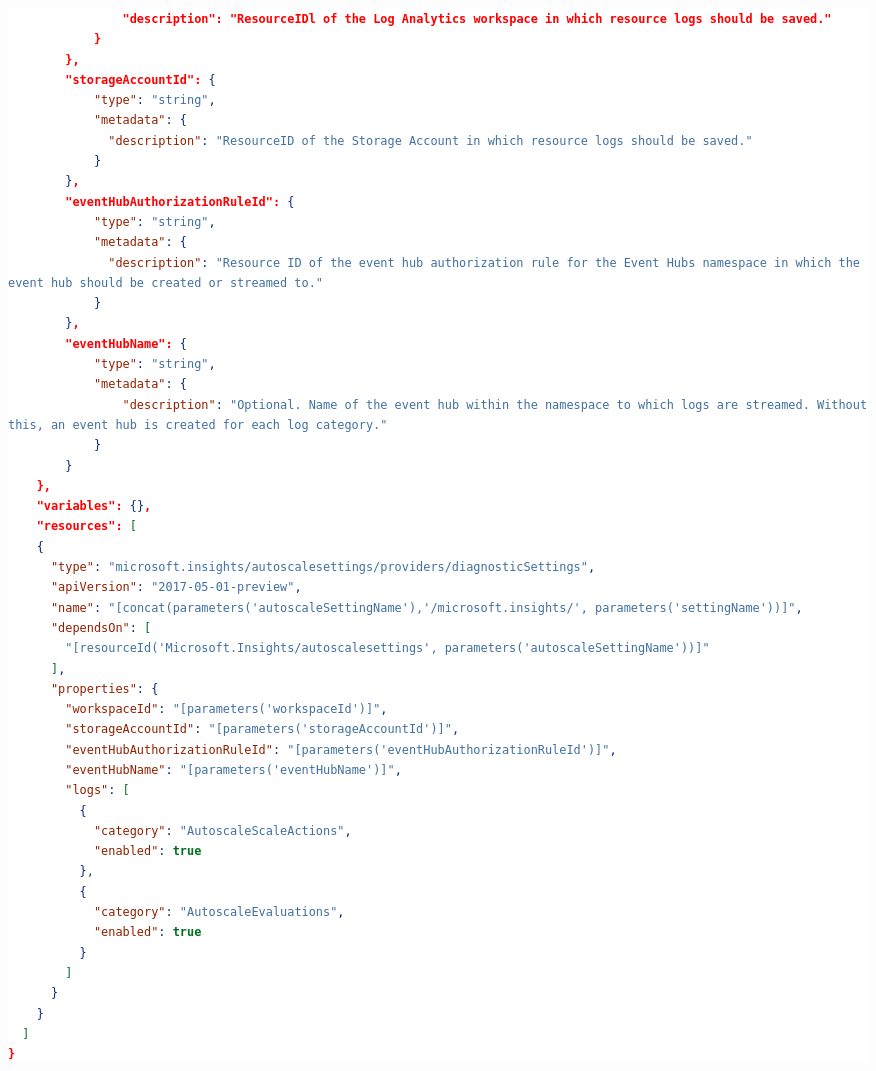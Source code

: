 ```json
                "description": "ResourceIDl of the Log Analytics workspace in which resource logs should be saved."
            }
        },
        "storageAccountId": {
            "type": "string",
            "metadata": {
              "description": "ResourceID of the Storage Account in which resource logs should be saved."
            }
        },
        "eventHubAuthorizationRuleId": {
            "type": "string",
            "metadata": {
              "description": "Resource ID of the event hub authorization rule for the Event Hubs namespace in which the event hub should be created or streamed to."
            }
        },
        "eventHubName": {
            "type": "string",
            "metadata": {
                "description": "Optional. Name of the event hub within the namespace to which logs are streamed. Without this, an event hub is created for each log category."
            }
        }
    },
    "variables": {},
    "resources": [
    {
      "type": "microsoft.insights/autoscalesettings/providers/diagnosticSettings",
      "apiVersion": "2017-05-01-preview",
      "name": "[concat(parameters('autoscaleSettingName'),'/microsoft.insights/', parameters('settingName'))]",
      "dependsOn": [
        "[resourceId('Microsoft.Insights/autoscalesettings', parameters('autoscaleSettingName'))]"
      ],
      "properties": {
        "workspaceId": "[parameters('workspaceId')]",
        "storageAccountId": "[parameters('storageAccountId')]",
        "eventHubAuthorizationRuleId": "[parameters('eventHubAuthorizationRuleId')]",
        "eventHubName": "[parameters('eventHubName')]",
        "logs": [
          {
            "category": "AutoscaleScaleActions",
            "enabled": true
          },
          {
            "category": "AutoscaleEvaluations",
            "enabled": true
          }
        ]
      }
    }
  ]
}
```
